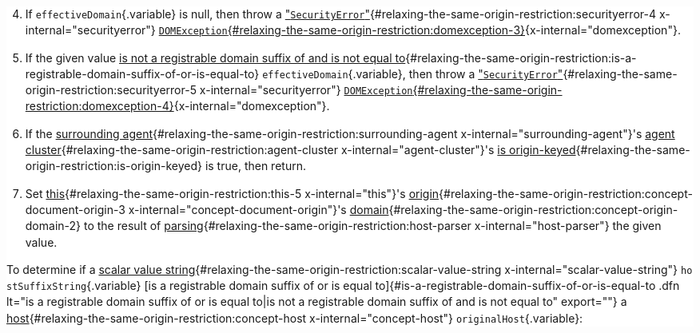 4.  If `effectiveDomain`{.variable} is null, then throw a
    [\"`SecurityError`\"](https://webidl.spec.whatwg.org/#securityerror){#relaxing-the-same-origin-restriction:securityerror-4
    x-internal="securityerror"}
    [`DOMException`{#relaxing-the-same-origin-restriction:domexception-3}](https://webidl.spec.whatwg.org/#dfn-DOMException){x-internal="domexception"}.

5.  If the given value [is not a registrable domain suffix of and is not
    equal
    to](#is-a-registrable-domain-suffix-of-or-is-equal-to){#relaxing-the-same-origin-restriction:is-a-registrable-domain-suffix-of-or-is-equal-to}
    `effectiveDomain`{.variable}, then throw a
    [\"`SecurityError`\"](https://webidl.spec.whatwg.org/#securityerror){#relaxing-the-same-origin-restriction:securityerror-5
    x-internal="securityerror"}
    [`DOMException`{#relaxing-the-same-origin-restriction:domexception-4}](https://webidl.spec.whatwg.org/#dfn-DOMException){x-internal="domexception"}.

6.  If the [surrounding
    agent](https://tc39.es/ecma262/#surrounding-agent){#relaxing-the-same-origin-restriction:surrounding-agent
    x-internal="surrounding-agent"}\'s [agent
    cluster](https://tc39.es/ecma262/#sec-agent-clusters){#relaxing-the-same-origin-restriction:agent-cluster
    x-internal="agent-cluster"}\'s [is
    origin-keyed](webappapis.html#is-origin-keyed){#relaxing-the-same-origin-restriction:is-origin-keyed}
    is true, then return.

7.  Set
    [this](https://webidl.spec.whatwg.org/#this){#relaxing-the-same-origin-restriction:this-5
    x-internal="this"}\'s
    [origin](https://dom.spec.whatwg.org/#concept-document-origin){#relaxing-the-same-origin-restriction:concept-document-origin-3
    x-internal="concept-document-origin"}\'s
    [domain](#concept-origin-domain){#relaxing-the-same-origin-restriction:concept-origin-domain-2}
    to the result of
    [parsing](https://url.spec.whatwg.org/#concept-host-parser){#relaxing-the-same-origin-restriction:host-parser
    x-internal="host-parser"} the given value.

To determine if a [scalar value
string](https://infra.spec.whatwg.org/#scalar-value-string){#relaxing-the-same-origin-restriction:scalar-value-string
x-internal="scalar-value-string"} `hostSuffixString`{.variable} [is a
registrable domain suffix of or is equal
to]{#is-a-registrable-domain-suffix-of-or-is-equal-to .dfn
lt="is a registrable domain suffix of or is equal to|is not a registrable domain suffix of
  and is not equal to" export=""} a
[host](https://url.spec.whatwg.org/#concept-host){#relaxing-the-same-origin-restriction:concept-host
x-internal="concept-host"} `originalHost`{.variable}:
